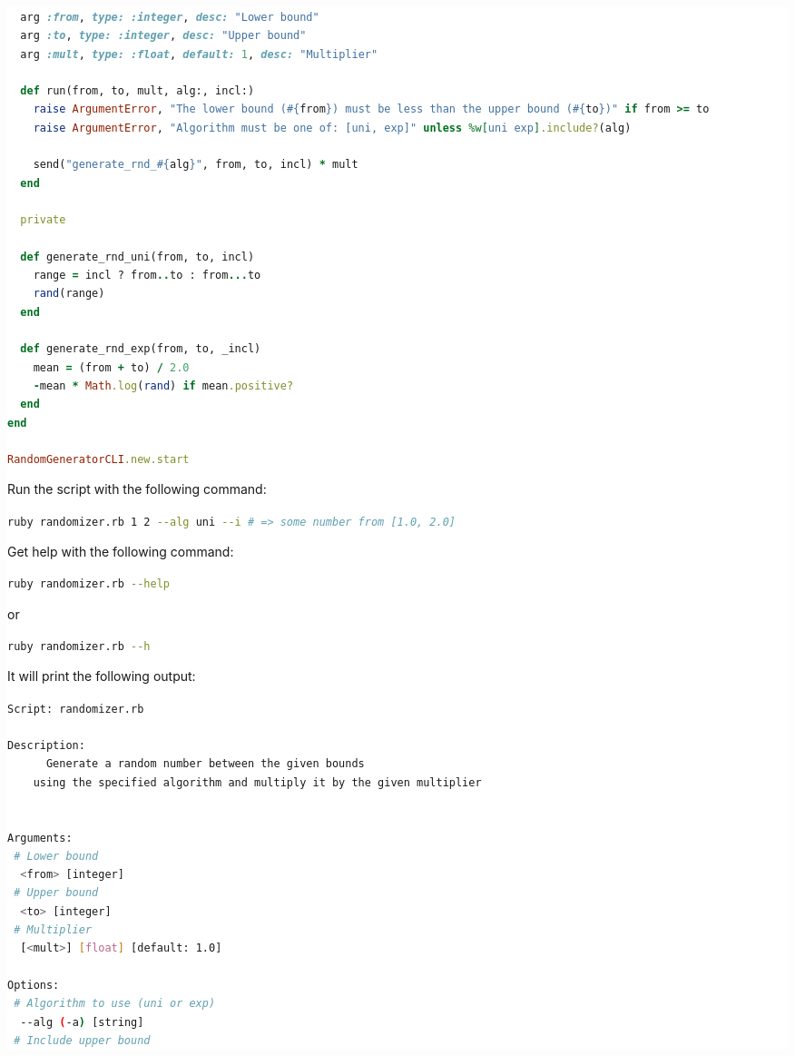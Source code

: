 ```ruby
  arg :from, type: :integer, desc: "Lower bound"
  arg :to, type: :integer, desc: "Upper bound"
  arg :mult, type: :float, default: 1, desc: "Multiplier"

  def run(from, to, mult, alg:, incl:)
    raise ArgumentError, "The lower bound (#{from}) must be less than the upper bound (#{to})" if from >= to
    raise ArgumentError, "Algorithm must be one of: [uni, exp]" unless %w[uni exp].include?(alg)

    send("generate_rnd_#{alg}", from, to, incl) * mult
  end

  private

  def generate_rnd_uni(from, to, incl)
    range = incl ? from..to : from...to
    rand(range)
  end

  def generate_rnd_exp(from, to, _incl)
    mean = (from + to) / 2.0
    -mean * Math.log(rand) if mean.positive?
  end
end

RandomGeneratorCLI.new.start
```

Run the script with the following command:

```bash
ruby randomizer.rb 1 2 --alg uni --i # => some number from [1.0, 2.0]
```

Get help with the following command:

```bash
ruby randomizer.rb --help
```

or

```bash
ruby randomizer.rb --h
```

It will print the following output:

```bash
Script: randomizer.rb

Description:
      Generate a random number between the given bounds
    using the specified algorithm and multiply it by the given multiplier


Arguments:
 # Lower bound
  <from> [integer]
 # Upper bound
  <to> [integer]
 # Multiplier
  [<mult>] [float] [default: 1.0]

Options:
 # Algorithm to use (uni or exp)
  --alg (-a) [string] 
 # Include upper bound
```